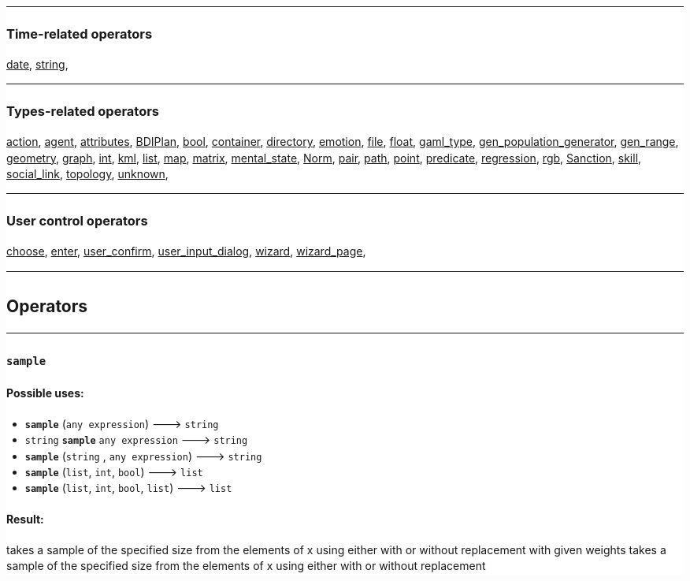 ----

### Time-related operators
[date](OperatorsDH#date), [string](OperatorsSZ#string), 

----

### Types-related operators
[action](OperatorsAA#action), [agent](OperatorsAA#agent), [attributes](OperatorsAA#attributes), [BDIPlan](OperatorsBC#bdiplan), [bool](OperatorsBC#bool), [container](OperatorsBC#container), [directory](OperatorsDH#directory), [emotion](OperatorsDH#emotion), [file](OperatorsDH#file), [float](OperatorsDH#float), [gaml_type](OperatorsDH#gaml_type), [gen_population_generator](OperatorsDH#gen_population_generator), [gen_range](OperatorsDH#gen_range), [geometry](OperatorsDH#geometry), [graph](OperatorsDH#graph), [int](OperatorsIM#int), [kml](OperatorsIM#kml), [list](OperatorsIM#list), [map](OperatorsIM#map), [matrix](OperatorsIM#matrix), [mental_state](OperatorsIM#mental_state), [Norm](OperatorsNR#norm), [pair](OperatorsNR#pair), [path](OperatorsNR#path), [point](OperatorsNR#point), [predicate](OperatorsNR#predicate), [regression](OperatorsNR#regression), [rgb](OperatorsNR#rgb), [Sanction](OperatorsSZ#sanction), [skill](OperatorsSZ#skill), [social_link](OperatorsSZ#social_link), [topology](OperatorsSZ#topology), [unknown](OperatorsSZ#unknown), 

----

### User control operators
[choose](OperatorsBC#choose), [enter](OperatorsDH#enter), [user_confirm](OperatorsSZ#user_confirm), [user_input_dialog](OperatorsSZ#user_input_dialog), [wizard](OperatorsSZ#wizard), [wizard_page](OperatorsSZ#wizard_page), 
	
----

## Operators
	
    	
----





### `sample`

#### Possible uses: 
  * **`sample`** (`any expression`) --->  `string`
  * `string` **`sample`** `any expression` --->  `string`
  * **`sample`** (`string` , `any expression`) --->  `string`
  * **`sample`** (`list`, `int`, `bool`) --->  `list`
  * **`sample`** (`list`, `int`, `bool`, `list`) --->  `list` 

#### Result: 
takes a sample of the specified size from the elements of x using either with or without replacement with given weights
takes a sample of the specified size from the elements of x using either with or without replacement
